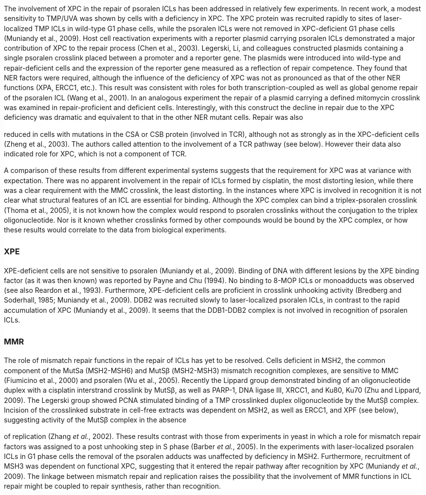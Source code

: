 The involvement of XPC in the repair of psoralen ICLs has been addressed in relatively few experiments. In recent work, a modest sensitivity to TMP/UVA was shown by cells with a deficiency in XPC. The XPC protein was recruited rapidly to sites of laser-localized TMP ICLs in wild-type G1 phase cells, while the psoralen ICLs were not removed in XPC-deficient G1 phase cells (Muniandy et al., 2009). Host cell reactivation experiments with a reporter plasmid carrying psoralen ICLs demonstrated a major contribution of XPC to the repair process (Chen et al., 2003). Legerski, Li, and colleagues constructed plasmids containing a single psoralen crosslink placed between a promoter and a reporter gene. The plasmids were introduced into wild-type and repair-deficient cells and the expression of the reporter gene measured as a reflection of repair competence. They found that NER factors were required, although the influence of the deficiency of XPC was not as pronounced as that of the other NER functions (XPA, ERCC1, etc.). This result was consistent with roles for both transcription-coupled as well as global genome repair of the psoralen ICL (Wang et al., 2001). In an analogous experiment the repair of a plasmid carrying a defined mitomycin crosslink was examined in repair-proficient and deficient cells. Interestingly, with this construct the decline in repair due to the XPC deficiency was dramatic and equivalent to that in the other NER mutant cells. Repair was also

reduced in cells with mutations in the CSA or CSB protein (involved in TCR), although not as strongly as in the XPC-deficient cells (Zheng et al., 2003). The authors called attention to the involvement of a TCR pathway (see below). However their data also indicated role for XPC, which is not a component of TCR.

A comparison of these results from different experimental systems suggests that the requirement for XPC was at variance with expectation. There was no apparent involvement in the repair of ICLs formed by cisplatin, the most distorting lesion, while there was a clear requirement with the MMC crosslink, the least distorting. In the instances where XPC is involved in recognition it is not clear what structural features of an ICL are essential for binding. Although the XPC complex can bind a triplex-psoralen crosslink (Thoma et al., 2005), it is not known how the complex would respond to psoralen crosslinks without the conjugation to the triplex oligonucleotide. Nor is it known whether crosslinks formed by other compounds would be bound by the XPC complex, or how these results would correlate to the data from biological experiments.

### XPE

XPE-deficient cells are not sensitive to psoralen (Muniandy et al., 2009). Binding of DNA with different lesions by the XPE binding factor (as it was then known) was reported by Payne and Chu (1994). No binding to 8-MOP ICLs or monoadducts was observed (see also Reardon et al., 1993). Furthermore, XPE-deficient cells are proficient in crosslink unhooking activity (Bredberg and Soderhall, 1985; Muniandy et al., 2009). DDB2 was recruited slowly to laser-localized psoralen ICLs, in contrast to the rapid accumulation of XPC (Muniandy et al., 2009). It seems that the DDB1-DDB2 complex is not involved in recognition of psoralen ICLs.

### MMR

The role of mismatch repair functions in the repair of ICLs has yet to be resolved. Cells deficient in MSH2, the common component of the MutSa (MSH2-MSH6) and MutSβ (MSH2-MSH3) mismatch recognition complexes, are sensitive to MMC (Fiumicino et al., 2000) and psoralen (Wu et al., 2005). Recently the Lippard group demonstrated binding of an oligonucleotide duplex with a cisplatin interstrand crosslink by MutSβ, as well as PARP-1, DNA ligase III, XRCC1, and Ku80, Ku70 (Zhu and Lippard, 2009). The Legerski group showed PCNA stimulated binding of a TMP crosslinked duplex oligonucleotide by the MutSβ complex. Incision of the crosslinked substrate in cell-free extracts was dependent on MSH2, as well as ERCC1, and XPF (see below), suggesting activity of the MutSβ complex in the absence

of replication (Zhang *et al.*, 2002). These results contrast with those from experiments in yeast in which a role for mismatch repair factors was assigned to a post unhooking step in S phase (Barber *et al.*, 2005). In the experiments with laser-localized psoralen ICLs in G1 phase cells the removal of the psoralen adducts was unaffected by deficiency in MSH2. Furthermore, recruitment of MSH3 was dependent on functional XPC, suggesting that it entered the repair pathway after recognition by XPC (Muniandy *et al.*, 2009). The linkage between mismatch repair and replication raises the possibility that the involvement of MMR functions in ICL repair might be coupled to repair synthesis, rather than recognition.
